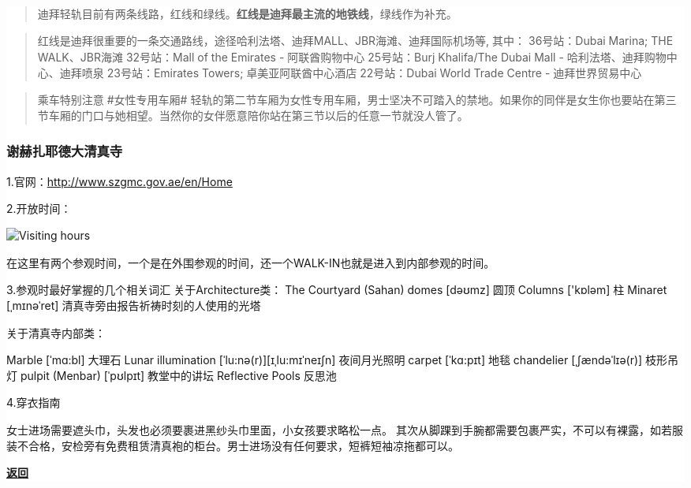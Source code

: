 > 迪拜轻轨目前有两条线路，红线和绿线。**红线是迪拜最主流的地铁线**，绿线作为补充。

> 红线是迪拜很重要的一条交通路线，途径哈利法塔、迪拜MALL、JBR海滩、迪拜国际机场等, 其中：
> 36号站：Dubai Marina; THE WALK、JBR海滩
> 32号站：Mall of the Emirates - 阿联酋购物中心
> 25号站：Burj Khalifa/The Dubai Mall - 哈利法塔、迪拜购物中心、迪拜喷泉
> 23号站：Emirates Towers; 卓美亚阿联酋中心酒店
> 22号站：Dubai World Trade Centre - 迪拜世界贸易中心


> 乘车特别注意 #女性专用车厢#
> 轻轨的第二节车厢为女性专用车厢，男士坚决不可踏入的禁地。如果你的同伴是女生你也要站在第三节车厢的门口与她相望。当然你的女伴愿意陪你站在第三节以后的任意一节就没人管了。


### 谢赫扎耶德大清真寺
1.官网：http://www.szgmc.gov.ae/en/Home

2.开放时间：

![Visiting hours](https://pic.qyer.com/album/user/2686/59/Q09dRB8OYU4/index/w1080)

在这里有两个参观时间，一个是在外围参观的时间，还一个WALK-IN也就是进入到内部参观的时间。

3.参观时最好掌握的几个相关词汇
关于Architecture类：
The Courtyard (Sahan)
domes [dəʊmz] 圆顶
Columns ['kɒləm] 柱
Minaret [ˌmɪnəˈret] 清真寺旁由报告祈祷时刻的人使用的光塔


关于清真寺内部类：

Marble [ˈmɑ:bl] 大理石
Lunar illumination [ˈlu:nə(r)][ɪˌlu:mɪˈneɪʃn] 夜间月光照明
carpet [ˈkɑ:pɪt] 地毯
chandelier [ˌʃændəˈlɪə(r)] 枝形吊灯
pulpit (Menbar) [ˈpʊlpɪt] 教堂中的讲坛
Reflective Pools 反思池

4.穿衣指南

女士进场需要遮头巾，头发也必须要裹进黑纱头巾里面，小女孩要求略松一点。
其次从脚踝到手腕都需要包裹严实，不可以有裸露，如若服装不合格，安检旁有免费租赁清真袍的柜台。男士进场没有任何要求，短裤短袖凉拖都可以。


[**返回**](https://keeperlu.github.io/spm.html)
